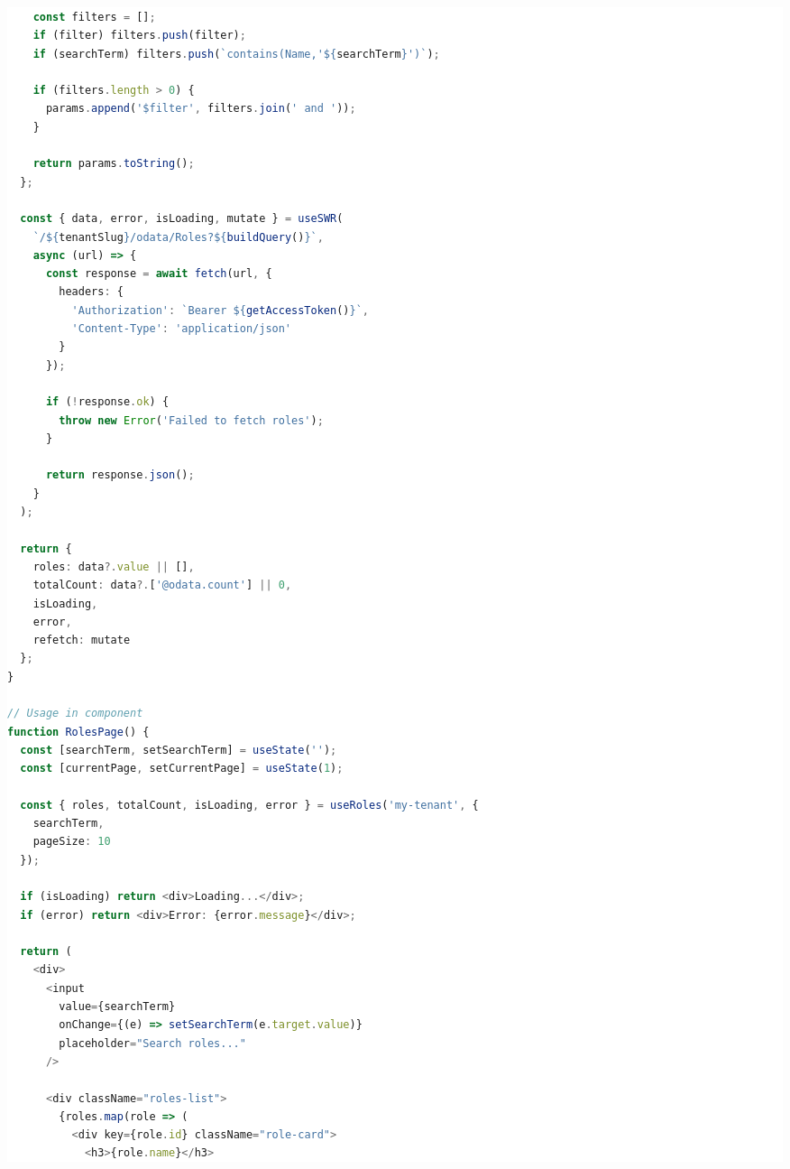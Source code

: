 ```typescript
    const filters = [];
    if (filter) filters.push(filter);
    if (searchTerm) filters.push(`contains(Name,'${searchTerm}')`);
    
    if (filters.length > 0) {
      params.append('$filter', filters.join(' and '));
    }
    
    return params.toString();
  };
  
  const { data, error, isLoading, mutate } = useSWR(
    `/${tenantSlug}/odata/Roles?${buildQuery()}`,
    async (url) => {
      const response = await fetch(url, {
        headers: {
          'Authorization': `Bearer ${getAccessToken()}`,
          'Content-Type': 'application/json'
        }
      });
      
      if (!response.ok) {
        throw new Error('Failed to fetch roles');
      }
      
      return response.json();
    }
  );
  
  return {
    roles: data?.value || [],
    totalCount: data?.['@odata.count'] || 0,
    isLoading,
    error,
    refetch: mutate
  };
}

// Usage in component
function RolesPage() {
  const [searchTerm, setSearchTerm] = useState('');
  const [currentPage, setCurrentPage] = useState(1);
  
  const { roles, totalCount, isLoading, error } = useRoles('my-tenant', {
    searchTerm,
    pageSize: 10
  });
  
  if (isLoading) return <div>Loading...</div>;
  if (error) return <div>Error: {error.message}</div>;
  
  return (
    <div>
      <input 
        value={searchTerm} 
        onChange={(e) => setSearchTerm(e.target.value)}
        placeholder="Search roles..."
      />
      
      <div className="roles-list">
        {roles.map(role => (
          <div key={role.id} className="role-card">
            <h3>{role.name}</h3>
```